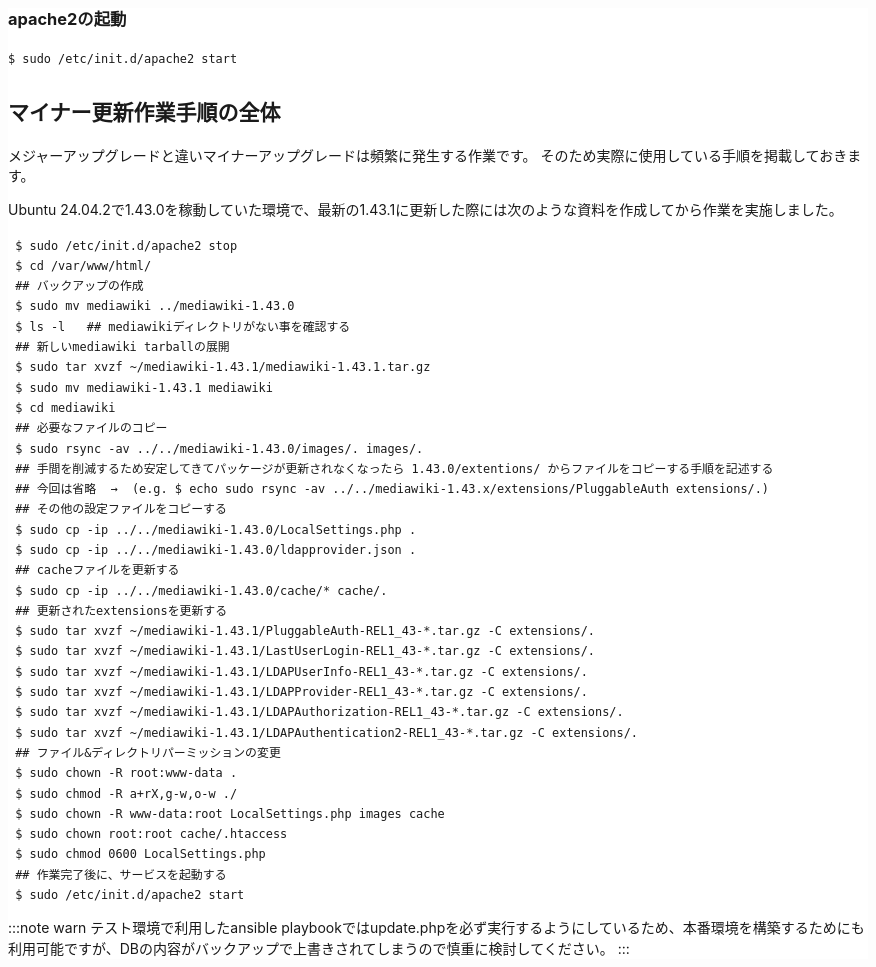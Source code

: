 ### apache2の起動

```bash
$ sudo /etc/init.d/apache2 start
```

## マイナー更新作業手順の全体

メジャーアップグレードと違いマイナーアップグレードは頻繁に発生する作業です。
そのため実際に使用している手順を掲載しておきます。

Ubuntu 24.04.2で1.43.0を稼動していた環境で、最新の1.43.1に更新した際には次のような資料を作成してから作業を実施しました。

```bash:実際の作業手順書から抜粋
 $ sudo /etc/init.d/apache2 stop
 $ cd /var/www/html/
 ## バックアップの作成
 $ sudo mv mediawiki ../mediawiki-1.43.0
 $ ls -l   ## mediawikiディレクトリがない事を確認する
 ## 新しいmediawiki tarballの展開
 $ sudo tar xvzf ~/mediawiki-1.43.1/mediawiki-1.43.1.tar.gz
 $ sudo mv mediawiki-1.43.1 mediawiki
 $ cd mediawiki
 ## 必要なファイルのコピー
 $ sudo rsync -av ../../mediawiki-1.43.0/images/. images/.
 ## 手間を削減するため安定してきてパッケージが更新されなくなったら 1.43.0/extentions/ からファイルをコピーする手順を記述する 
 ## 今回は省略  →  (e.g. $ echo sudo rsync -av ../../mediawiki-1.43.x/extensions/PluggableAuth extensions/.)
 ## その他の設定ファイルをコピーする
 $ sudo cp -ip ../../mediawiki-1.43.0/LocalSettings.php .
 $ sudo cp -ip ../../mediawiki-1.43.0/ldapprovider.json .
 ## cacheファイルを更新する
 $ sudo cp -ip ../../mediawiki-1.43.0/cache/* cache/.
 ## 更新されたextensionsを更新する
 $ sudo tar xvzf ~/mediawiki-1.43.1/PluggableAuth-REL1_43-*.tar.gz -C extensions/.
 $ sudo tar xvzf ~/mediawiki-1.43.1/LastUserLogin-REL1_43-*.tar.gz -C extensions/.
 $ sudo tar xvzf ~/mediawiki-1.43.1/LDAPUserInfo-REL1_43-*.tar.gz -C extensions/.
 $ sudo tar xvzf ~/mediawiki-1.43.1/LDAPProvider-REL1_43-*.tar.gz -C extensions/.
 $ sudo tar xvzf ~/mediawiki-1.43.1/LDAPAuthorization-REL1_43-*.tar.gz -C extensions/.
 $ sudo tar xvzf ~/mediawiki-1.43.1/LDAPAuthentication2-REL1_43-*.tar.gz -C extensions/.
 ## ファイル&ディレクトリパーミッションの変更
 $ sudo chown -R root:www-data .
 $ sudo chmod -R a+rX,g-w,o-w ./
 $ sudo chown -R www-data:root LocalSettings.php images cache
 $ sudo chown root:root cache/.htaccess
 $ sudo chmod 0600 LocalSettings.php
 ## 作業完了後に、サービスを起動する
 $ sudo /etc/init.d/apache2 start
```

:::note warn
テスト環境で利用したansible playbookではupdate.phpを必ず実行するようにしているため、本番環境を構築するためにも利用可能ですが、DBの内容がバックアップで上書きされてしまうので慎重に検討してください。
:::
